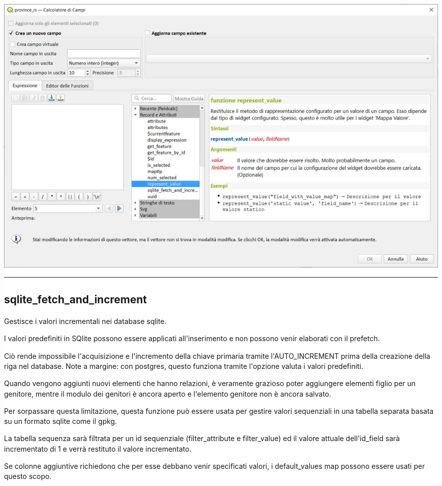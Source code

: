 ![](../../img/record_e_attributi/represent_value1.png)

---

## sqlite_fetch_and_increment

Gestisce i valori incrementali nei database sqlite.

I valori predefiniti in SQlite possono essere applicati all'inserimento e non possono venir elaborati con il prefetch.

Ciò rende impossibile l'acquisizione e l'incremento della chiave primaria tramite l'AUTO_INCREMENT prima della creazione della riga nel database. Note a margine: con postgres, questo funziona tramite l'opzione valuta i valori predefiniti.

Quando vengono aggiunti nuovi elementi che hanno relazioni, è veramente grazioso poter aggiungere elementi figlio per un genitore, mentre il modulo dei genitori è ancora aperto e l'elemento genitore non è ancora salvato.

Per sorpassare questa limitazione, questa funzione può essere usata per gestire valori sequenziali in una tabella separata basata su un formato sqlite come il gpkg.

La tabella sequenza sarà filtrata per un id sequenziale (filter_attribute e filter_value) ed il valore attuale dell'id_field sarà incrementato di 1 e verrà restituto il valore incrementato.

Se colonne aggiuntive richiedono che per esse debbano venir specificati valori, i default_values map possono essere usati per questo scopo.
